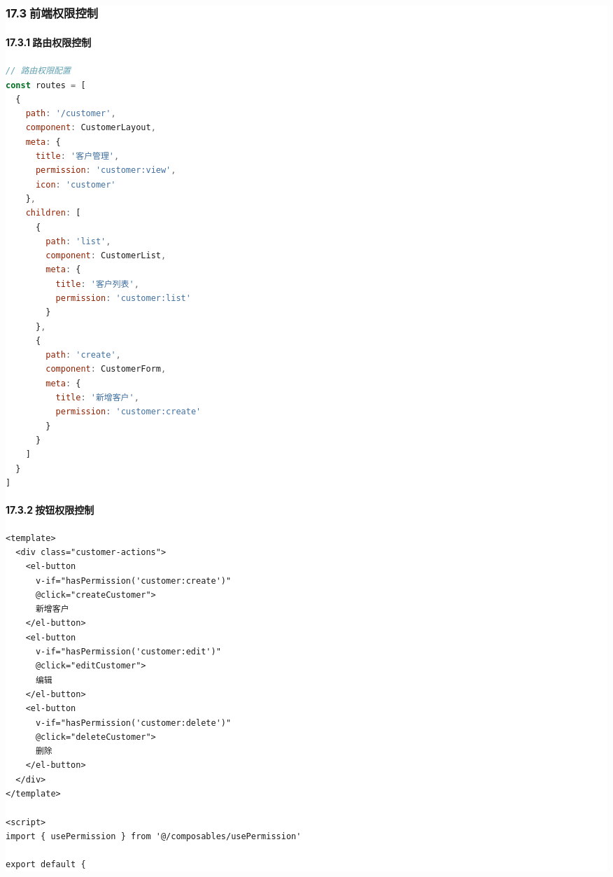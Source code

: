 ### 17.3 前端权限控制

#### 17.3.1 路由权限控制

```javascript
// 路由权限配置
const routes = [
  {
    path: '/customer',
    component: CustomerLayout,
    meta: { 
      title: '客户管理',
      permission: 'customer:view',
      icon: 'customer'
    },
    children: [
      {
        path: 'list',
        component: CustomerList,
        meta: { 
          title: '客户列表',
          permission: 'customer:list'
        }
      },
      {
        path: 'create',
        component: CustomerForm,
        meta: { 
          title: '新增客户',
          permission: 'customer:create'
        }
      }
    ]
  }
]
```

#### 17.3.2 按钮权限控制

```vue
<template>
  <div class="customer-actions">
    <el-button 
      v-if="hasPermission('customer:create')"
      @click="createCustomer">
      新增客户
    </el-button>
    <el-button 
      v-if="hasPermission('customer:edit')"
      @click="editCustomer">
      编辑
    </el-button>
    <el-button 
      v-if="hasPermission('customer:delete')"
      @click="deleteCustomer">
      删除
    </el-button>
  </div>
</template>

<script>
import { usePermission } from '@/composables/usePermission'

export default {
```